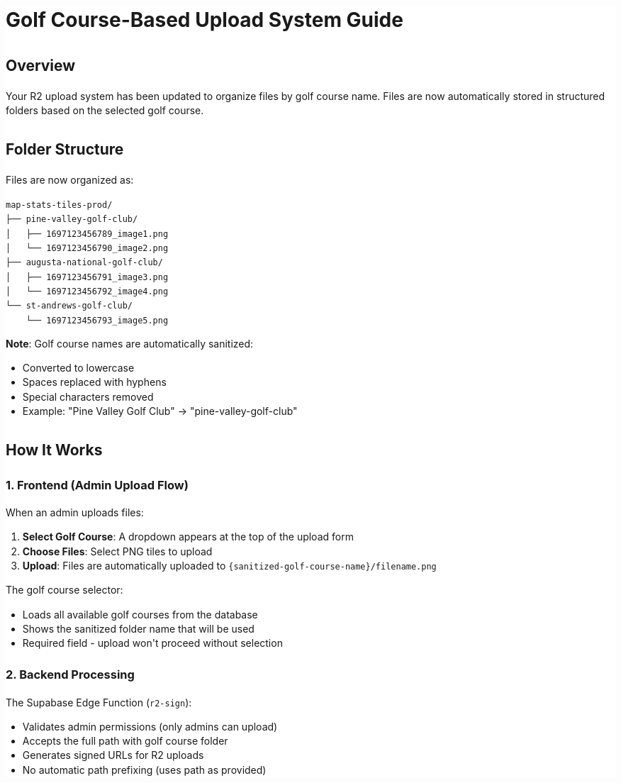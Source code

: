 # Golf Course-Based Upload System Guide

## Overview

Your R2 upload system has been updated to organize files by golf course name. Files are now automatically stored in structured folders based on the selected golf course.

## Folder Structure

Files are now organized as:
```
map-stats-tiles-prod/
├── pine-valley-golf-club/
│   ├── 1697123456789_image1.png
│   └── 1697123456790_image2.png
├── augusta-national-golf-club/
│   ├── 1697123456791_image3.png
│   └── 1697123456792_image4.png
└── st-andrews-golf-club/
    └── 1697123456793_image5.png
```

**Note**: Golf course names are automatically sanitized:
- Converted to lowercase
- Spaces replaced with hyphens
- Special characters removed
- Example: "Pine Valley Golf Club" → "pine-valley-golf-club"

## How It Works

### 1. Frontend (Admin Upload Flow)

When an admin uploads files:

1. **Select Golf Course**: A dropdown appears at the top of the upload form
2. **Choose Files**: Select PNG tiles to upload
3. **Upload**: Files are automatically uploaded to `{sanitized-golf-course-name}/filename.png`

The golf course selector:
- Loads all available golf courses from the database
- Shows the sanitized folder name that will be used
- Required field - upload won't proceed without selection

### 2. Backend Processing

The Supabase Edge Function (`r2-sign`):
- Validates admin permissions (only admins can upload)
- Accepts the full path with golf course folder
- Generates signed URLs for R2 uploads
- No automatic path prefixing (uses path as provided)
